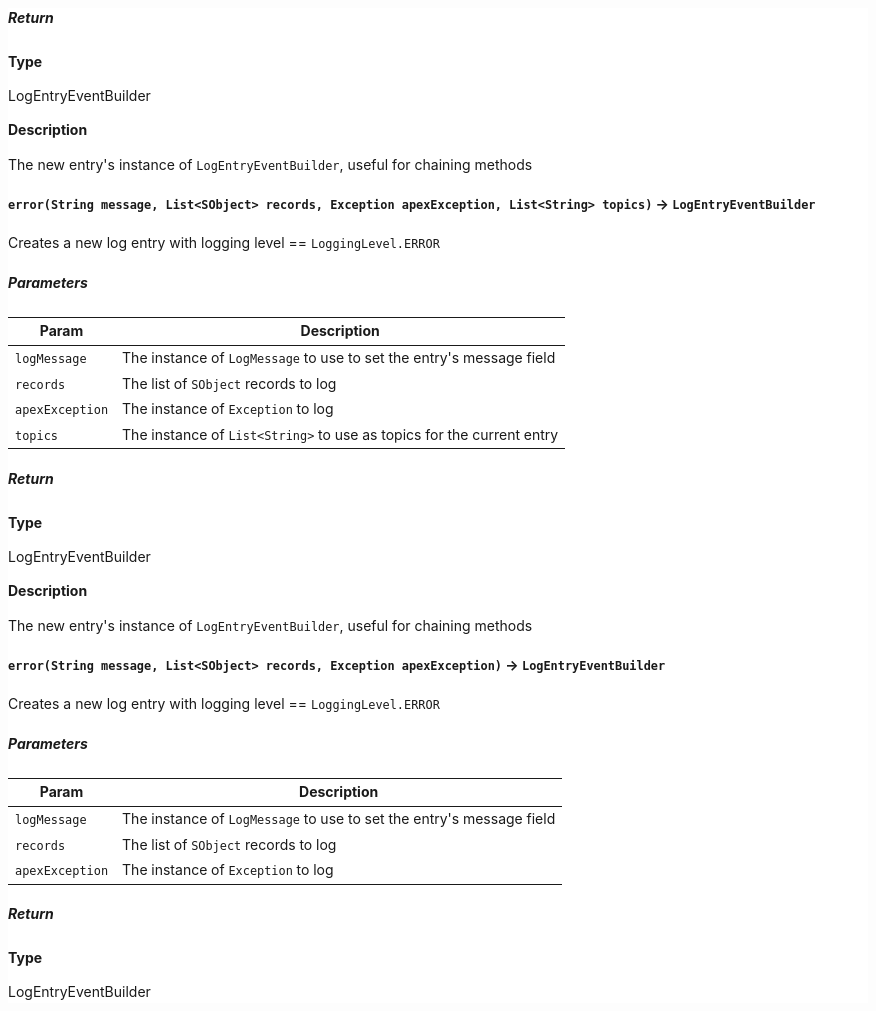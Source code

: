 ##### Return

**Type**

LogEntryEventBuilder

**Description**

The new entry's instance of `LogEntryEventBuilder`, useful for chaining methods

#### `error(String message, List<SObject> records, Exception apexException, List<String> topics)` → `LogEntryEventBuilder`

Creates a new log entry with logging level == `LoggingLevel.ERROR`

##### Parameters

| Param           | Description                                                           |
| --------------- | --------------------------------------------------------------------- |
| `logMessage`    | The instance of `LogMessage` to use to set the entry's message field  |
| `records`       | The list of `SObject` records to log                                  |
| `apexException` | The instance of `Exception` to log                                    |
| `topics`        | The instance of `List<String>` to use as topics for the current entry |

##### Return

**Type**

LogEntryEventBuilder

**Description**

The new entry's instance of `LogEntryEventBuilder`, useful for chaining methods

#### `error(String message, List<SObject> records, Exception apexException)` → `LogEntryEventBuilder`

Creates a new log entry with logging level == `LoggingLevel.ERROR`

##### Parameters

| Param           | Description                                                          |
| --------------- | -------------------------------------------------------------------- |
| `logMessage`    | The instance of `LogMessage` to use to set the entry's message field |
| `records`       | The list of `SObject` records to log                                 |
| `apexException` | The instance of `Exception` to log                                   |

##### Return

**Type**

LogEntryEventBuilder
